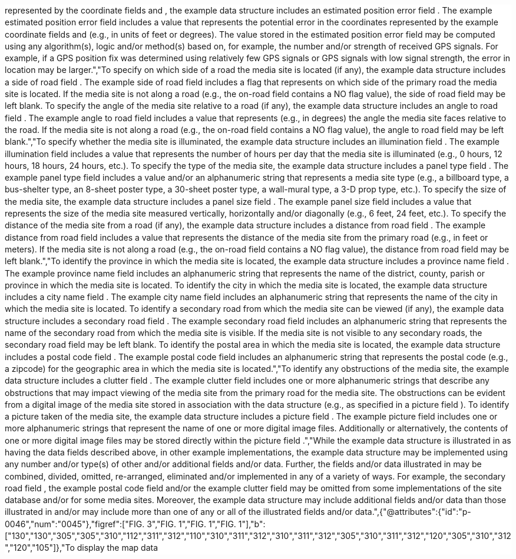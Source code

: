 represented by the coordinate fields  and , the example data structure  includes an estimated position error field . The example estimated position error field  includes a value that represents the potential error in the coordinates represented by the example coordinate fields  and  (e.g., in units of feet or degrees). The value stored in the estimated position error field  may be computed using any algorithm(s), logic and\/or method(s) based on, for example, the number and\/or strength of received GPS signals. For example, if a GPS position fix was determined using relatively few GPS signals or GPS signals with low signal strength, the error in location may be larger.","To specify on which side of a road the media site is located (if any), the example data structure  includes a side of road field . The example side of road field  includes a flag that represents on which side of the primary road the media site is located. If the media site is not along a road (e.g., the on-road field  contains a NO flag value), the side of road field  may be left blank. To specify the angle of the media site relative to a road (if any), the example data structure  includes an angle to road field . The example angle to road field  includes a value that represents (e.g., in degrees) the angle the media site faces relative to the road. If the media site is not along a road (e.g., the on-road field  contains a NO flag value), the angle to road field  may be left blank.","To specify whether the media site is illuminated, the example data structure  includes an illumination field . The example illumination field  includes a value that represents the number of hours per day that the media site is illuminated (e.g., 0 hours, 12 hours, 18 hours, 24 hours, etc.). To specify the type of the media site, the example data structure  includes a panel type field . The example panel type field  includes a value and\/or an alphanumeric string that represents a media site type (e.g., a billboard type, a bus-shelter type, an 8-sheet poster type, a 30-sheet poster type, a wall-mural type, a 3-D prop type, etc.). To specify the size of the media site, the example data structure  includes a panel size field . The example panel size field  includes a value that represents the size of the media site measured vertically, horizontally and\/or diagonally (e.g., 6 feet, 24 feet, etc.). To specify the distance of the media site from a road (if any), the example data structure  includes a distance from road field . The example distance from road field  includes a value that represents the distance of the media site from the primary road (e.g., in feet or meters). If the media site is not along a road (e.g., the on-road field  contains a NO flag value), the distance from road field  may be left blank.","To identify the province in which the media site is located, the example data structure  includes a province name field . The example province name field  includes an alphanumeric string that represents the name of the district, county, parish or province in which the media site is located. To identify the city in which the media site is located, the example data structure  includes a city name field . The example city name field  includes an alphanumeric string that represents the name of the city in which the media site is located. To identify a secondary road from which the media site can be viewed (if any), the example data structure  includes a secondary road field . The example secondary road field  includes an alphanumeric string that represents the name of the secondary road from which the media site is visible. If the media site is not visible to any secondary roads, the secondary road field  may be left blank. To identify the postal area in which the media site is located, the example data structure  includes a postal code field . The example postal code field  includes an alphanumeric string that represents the postal code (e.g., a zipcode) for the geographic area in which the media site is located.","To identify any obstructions of the media site, the example data structure  includes a clutter field . The example clutter field  includes one or more alphanumeric strings that describe any obstructions that may impact viewing of the media site from the primary road for the media site. The obstructions can be evident from a digital image of the media site stored in association with the data structure  (e.g., as specified in a picture field ). To identify a picture taken of the media site, the example data structure  includes a picture field . The example picture field  includes one or more alphanumeric strings that represent the name of one or more digital image files. Additionally or alternatively, the contents of one or more digital image files may be stored directly within the picture field .","While the example data structure  is illustrated in  as having the data fields described above, in other example implementations, the example data structure  may be implemented using any number and\/or type(s) of other and\/or additional fields and\/or data. Further, the fields and\/or data illustrated in  may be combined, divided, omitted, re-arranged, eliminated and\/or implemented in any of a variety of ways. For example, the secondary road field , the example postal code field  and\/or the example clutter field  may be omitted from some implementations of the site database  and\/or for some media sites. Moreover, the example data structure may include additional fields and\/or data than those illustrated in  and\/or may include more than one of any or all of the illustrated fields and\/or data.",{"@attributes":{"id":"p-0046","num":"0045"},"figref":["FIG. 3","FIG. 1","FIG. 1","FIG. 1"],"b":["130","130","305","305","310","112","311","312","110","310","311","312","310","311","312","305","310","311","312","120","305","310","312","120","105"]},"To display the map data